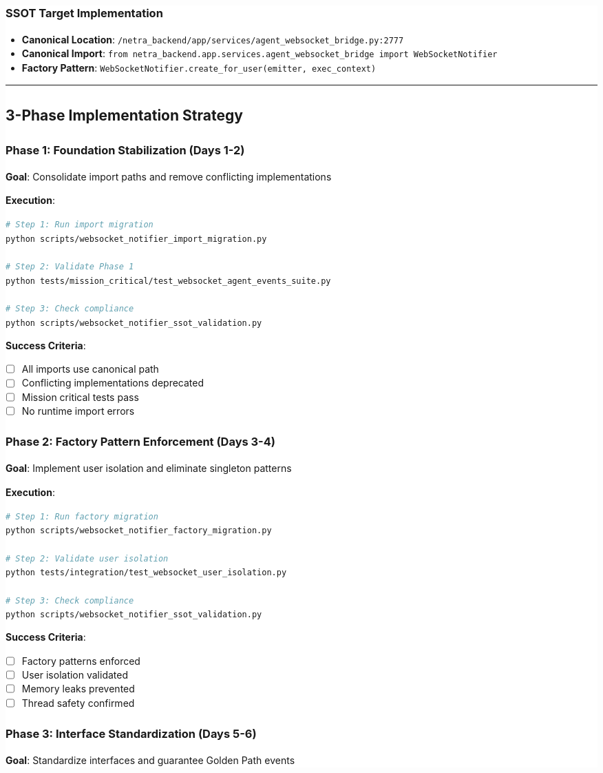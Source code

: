 ### SSOT Target Implementation
- **Canonical Location**: `/netra_backend/app/services/agent_websocket_bridge.py:2777`
- **Canonical Import**: `from netra_backend.app.services.agent_websocket_bridge import WebSocketNotifier`
- **Factory Pattern**: `WebSocketNotifier.create_for_user(emitter, exec_context)`

---

## 3-Phase Implementation Strategy

### Phase 1: Foundation Stabilization (Days 1-2)
**Goal**: Consolidate import paths and remove conflicting implementations

**Execution**:
```bash
# Step 1: Run import migration
python scripts/websocket_notifier_import_migration.py

# Step 2: Validate Phase 1
python tests/mission_critical/test_websocket_agent_events_suite.py

# Step 3: Check compliance
python scripts/websocket_notifier_ssot_validation.py
```

**Success Criteria**:
- [ ] All imports use canonical path
- [ ] Conflicting implementations deprecated
- [ ] Mission critical tests pass
- [ ] No runtime import errors

### Phase 2: Factory Pattern Enforcement (Days 3-4)  
**Goal**: Implement user isolation and eliminate singleton patterns

**Execution**:
```bash
# Step 1: Run factory migration
python scripts/websocket_notifier_factory_migration.py

# Step 2: Validate user isolation
python tests/integration/test_websocket_user_isolation.py

# Step 3: Check compliance
python scripts/websocket_notifier_ssot_validation.py
```

**Success Criteria**:
- [ ] Factory patterns enforced
- [ ] User isolation validated
- [ ] Memory leaks prevented
- [ ] Thread safety confirmed

### Phase 3: Interface Standardization (Days 5-6)
**Goal**: Standardize interfaces and guarantee Golden Path events
